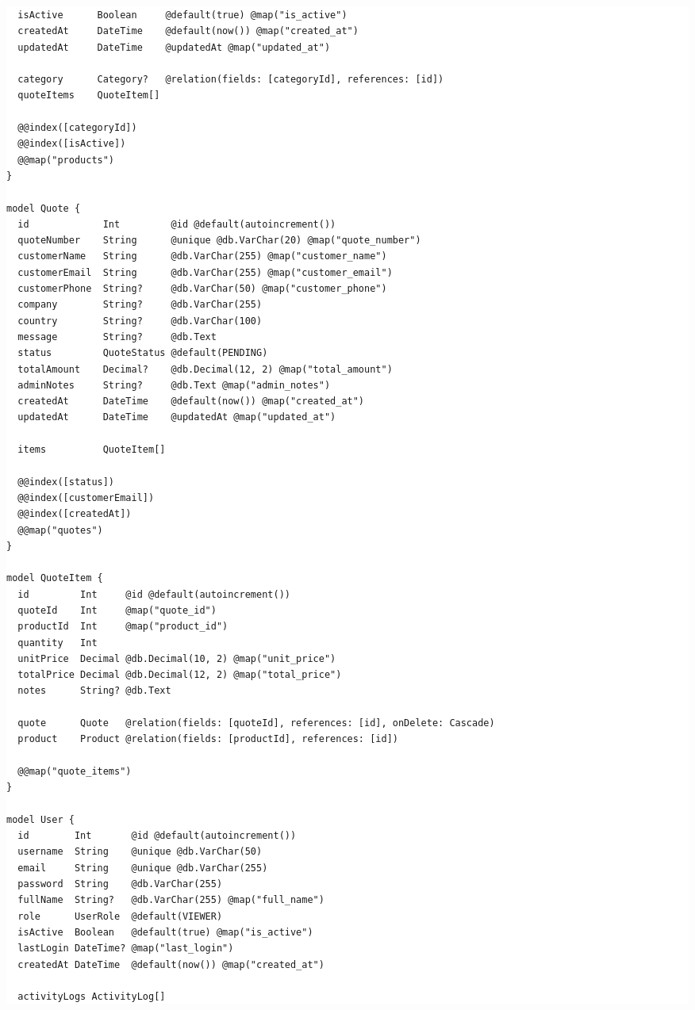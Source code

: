 ```prisma
  isActive      Boolean     @default(true) @map("is_active")
  createdAt     DateTime    @default(now()) @map("created_at")
  updatedAt     DateTime    @updatedAt @map("updated_at")

  category      Category?   @relation(fields: [categoryId], references: [id])
  quoteItems    QuoteItem[]

  @@index([categoryId])
  @@index([isActive])
  @@map("products")
}

model Quote {
  id             Int         @id @default(autoincrement())
  quoteNumber    String      @unique @db.VarChar(20) @map("quote_number")
  customerName   String      @db.VarChar(255) @map("customer_name")
  customerEmail  String      @db.VarChar(255) @map("customer_email")
  customerPhone  String?     @db.VarChar(50) @map("customer_phone")
  company        String?     @db.VarChar(255)
  country        String?     @db.VarChar(100)
  message        String?     @db.Text
  status         QuoteStatus @default(PENDING)
  totalAmount    Decimal?    @db.Decimal(12, 2) @map("total_amount")
  adminNotes     String?     @db.Text @map("admin_notes")
  createdAt      DateTime    @default(now()) @map("created_at")
  updatedAt      DateTime    @updatedAt @map("updated_at")

  items          QuoteItem[]

  @@index([status])
  @@index([customerEmail])
  @@index([createdAt])
  @@map("quotes")
}

model QuoteItem {
  id         Int     @id @default(autoincrement())
  quoteId    Int     @map("quote_id")
  productId  Int     @map("product_id")
  quantity   Int
  unitPrice  Decimal @db.Decimal(10, 2) @map("unit_price")
  totalPrice Decimal @db.Decimal(12, 2) @map("total_price")
  notes      String? @db.Text

  quote      Quote   @relation(fields: [quoteId], references: [id], onDelete: Cascade)
  product    Product @relation(fields: [productId], references: [id])

  @@map("quote_items")
}

model User {
  id        Int       @id @default(autoincrement())
  username  String    @unique @db.VarChar(50)
  email     String    @unique @db.VarChar(255)
  password  String    @db.VarChar(255)
  fullName  String?   @db.VarChar(255) @map("full_name")
  role      UserRole  @default(VIEWER)
  isActive  Boolean   @default(true) @map("is_active")
  lastLogin DateTime? @map("last_login")
  createdAt DateTime  @default(now()) @map("created_at")

  activityLogs ActivityLog[]

```